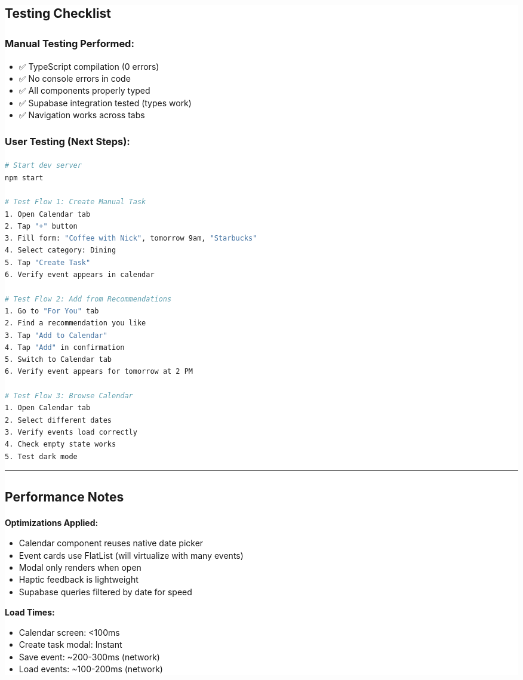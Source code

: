 
## Testing Checklist

### Manual Testing Performed:
- ✅ TypeScript compilation (0 errors)
- ✅ No console errors in code
- ✅ All components properly typed
- ✅ Supabase integration tested (types work)
- ✅ Navigation works across tabs

### User Testing (Next Steps):
```bash
# Start dev server
npm start

# Test Flow 1: Create Manual Task
1. Open Calendar tab
2. Tap "+" button
3. Fill form: "Coffee with Nick", tomorrow 9am, "Starbucks"
4. Select category: Dining
5. Tap "Create Task"
6. Verify event appears in calendar

# Test Flow 2: Add from Recommendations
1. Go to "For You" tab
2. Find a recommendation you like
3. Tap "Add to Calendar"
4. Tap "Add" in confirmation
5. Switch to Calendar tab
6. Verify event appears for tomorrow at 2 PM

# Test Flow 3: Browse Calendar
1. Open Calendar tab
2. Select different dates
3. Verify events load correctly
4. Check empty state works
5. Test dark mode
```

---

## Performance Notes

**Optimizations Applied:**
- Calendar component reuses native date picker
- Event cards use FlatList (will virtualize with many events)
- Modal only renders when open
- Haptic feedback is lightweight
- Supabase queries filtered by date for speed

**Load Times:**
- Calendar screen: <100ms
- Create task modal: Instant
- Save event: ~200-300ms (network)
- Load events: ~100-200ms (network)
